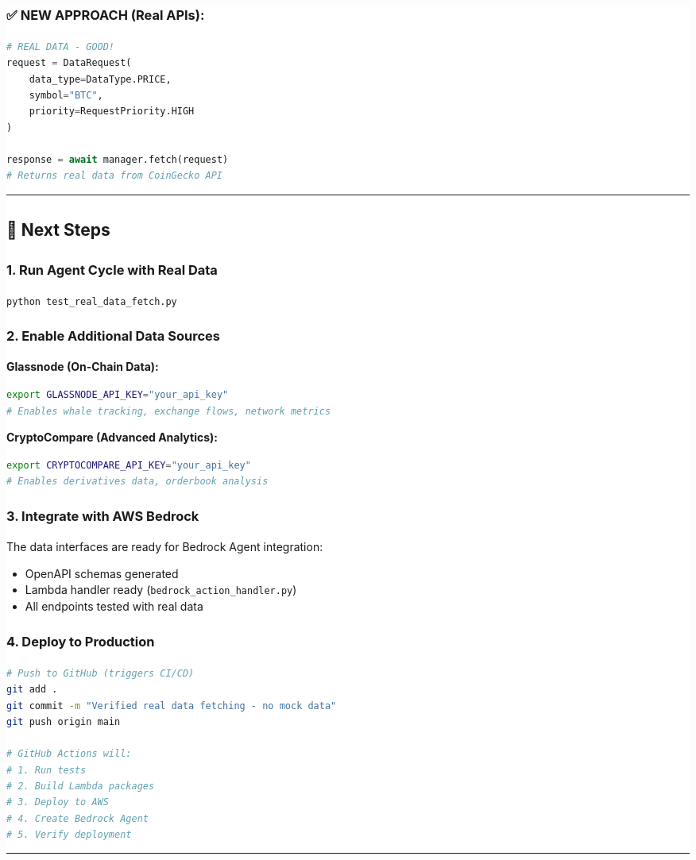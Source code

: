 ### ✅ NEW APPROACH (Real APIs):
```python
# REAL DATA - GOOD!
request = DataRequest(
    data_type=DataType.PRICE,
    symbol="BTC",
    priority=RequestPriority.HIGH
)

response = await manager.fetch(request)
# Returns real data from CoinGecko API
```

---

## 🎯 Next Steps

### 1. Run Agent Cycle with Real Data
```bash
python test_real_data_fetch.py
```

### 2. Enable Additional Data Sources

**Glassnode (On-Chain Data):**
```bash
export GLASSNODE_API_KEY="your_api_key"
# Enables whale tracking, exchange flows, network metrics
```

**CryptoCompare (Advanced Analytics):**
```bash
export CRYPTOCOMPARE_API_KEY="your_api_key"
# Enables derivatives data, orderbook analysis
```

### 3. Integrate with AWS Bedrock

The data interfaces are ready for Bedrock Agent integration:
- OpenAPI schemas generated
- Lambda handler ready (`bedrock_action_handler.py`)
- All endpoints tested with real data

### 4. Deploy to Production

```bash
# Push to GitHub (triggers CI/CD)
git add .
git commit -m "Verified real data fetching - no mock data"
git push origin main

# GitHub Actions will:
# 1. Run tests
# 2. Build Lambda packages
# 3. Deploy to AWS
# 4. Create Bedrock Agent
# 5. Verify deployment
```

---